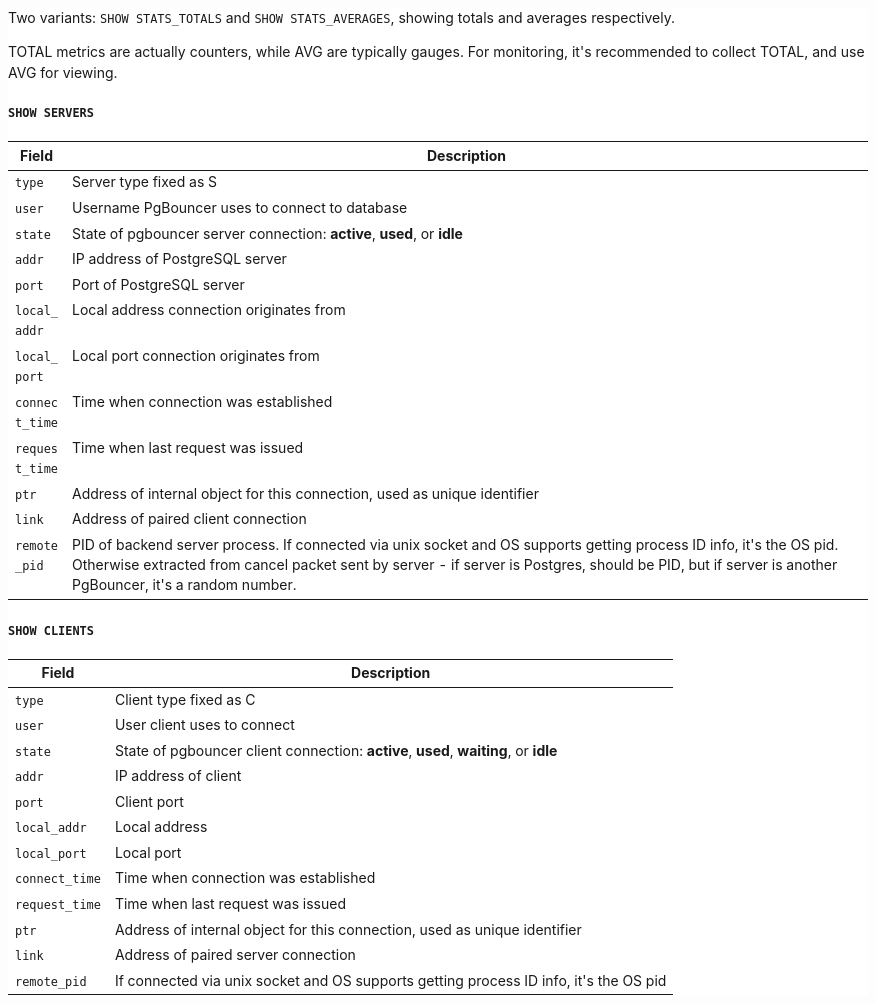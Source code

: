 Two variants: `SHOW STATS_TOTALS` and `SHOW STATS_AVERAGES`, showing totals and averages respectively.

TOTAL metrics are actually counters, while AVG are typically gauges. For monitoring, it's recommended to collect TOTAL, and use AVG for viewing.

#### `SHOW SERVERS`

| Field           | Description                                                         |
| -------------- | ------------------------------------------------------------ |
| `type`         | Server type fixed as S                                          |
| `user`         | Username PgBouncer uses to connect to database                              |
| `state`        | State of pgbouncer server connection: **active**, **used**, or **idle** |
| `addr`         | IP address of PostgreSQL server                            |
| `port`         | Port of PostgreSQL server                                     |
| `local_addr`   | Local address connection originates from                                         |
| `local_port`   | Local port connection originates from                                       |
| `connect_time` | Time when connection was established                                             |
| `request_time` | Time when last request was issued                                     |
| `ptr`          | Address of internal object for this connection, used as unique identifier                         |
| `link`         | Address of paired client connection                                 |
| `remote_pid`   | PID of backend server process. If connected via unix socket and OS supports getting process ID info, it's the OS pid. Otherwise extracted from cancel packet sent by server - if server is Postgres, should be PID, but if server is another PgBouncer, it's a random number. |

#### `SHOW CLIENTS`

| Field           | Description                                                         |
| -------------- | ------------------------------------------------------------ |
| `type`         | Client type fixed as C                                          |
| `user`         | User client uses to connect                                         |
| `state`        | State of pgbouncer client connection: **active**, **used**, **waiting**, or **idle** |
| `addr`         | IP address of client                                             |
| `port`         | Client port                                                 |
| `local_addr`   | Local address                                                     |
| `local_port`   | Local port                                                     |
| `connect_time` | Time when connection was established                                             |
| `request_time` | Time when last request was issued                                     |
| `ptr`          | Address of internal object for this connection, used as unique identifier                         |
| `link`         | Address of paired server connection                                     |
| `remote_pid`   | If connected via unix socket and OS supports getting process ID info, it's the OS pid |
